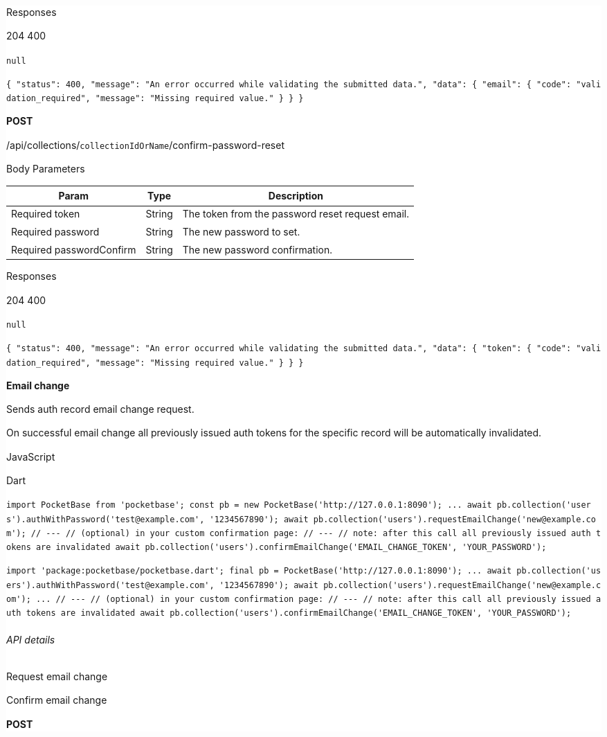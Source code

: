 Responses

204 400 

`null`

`{ "status": 400, "message": "An error occurred while validating the submitted data.", "data": { "email": { "code": "validation_required", "message": "Missing required value." } } }`

**POST**

/api/collections/`collectionIdOrName`/confirm-password-reset

Body Parameters

Param | Type | Description  
---|---|---  
Required token | String | The token from the password reset request email.  
Required password | String | The new password to set.  
Required passwordConfirm | String | The new password confirmation.  
  
Responses

204 400 

`null`

`{ "status": 400, "message": "An error occurred while validating the submitted data.", "data": { "token": { "code": "validation_required", "message": "Missing required value." } } }`

**Email change**

Sends auth record email change request.

On successful email change all previously issued auth tokens for the specific record will be automatically invalidated.

JavaScript

Dart

`import PocketBase from 'pocketbase'; const pb = new PocketBase('http://127.0.0.1:8090'); ... await pb.collection('users').authWithPassword('test@example.com', '1234567890'); await pb.collection('users').requestEmailChange('new@example.com'); // --- // (optional) in your custom confirmation page: // --- // note: after this call all previously issued auth tokens are invalidated await pb.collection('users').confirmEmailChange('EMAIL_CHANGE_TOKEN', 'YOUR_PASSWORD');`

`import 'package:pocketbase/pocketbase.dart'; final pb = PocketBase('http://127.0.0.1:8090'); ... await pb.collection('users').authWithPassword('test@example.com', '1234567890'); await pb.collection('users').requestEmailChange('new@example.com'); ... // --- // (optional) in your custom confirmation page: // --- // note: after this call all previously issued auth tokens are invalidated await pb.collection('users').confirmEmailChange('EMAIL_CHANGE_TOKEN', 'YOUR_PASSWORD');`

###### API details

Request email change

Confirm email change

**POST**
